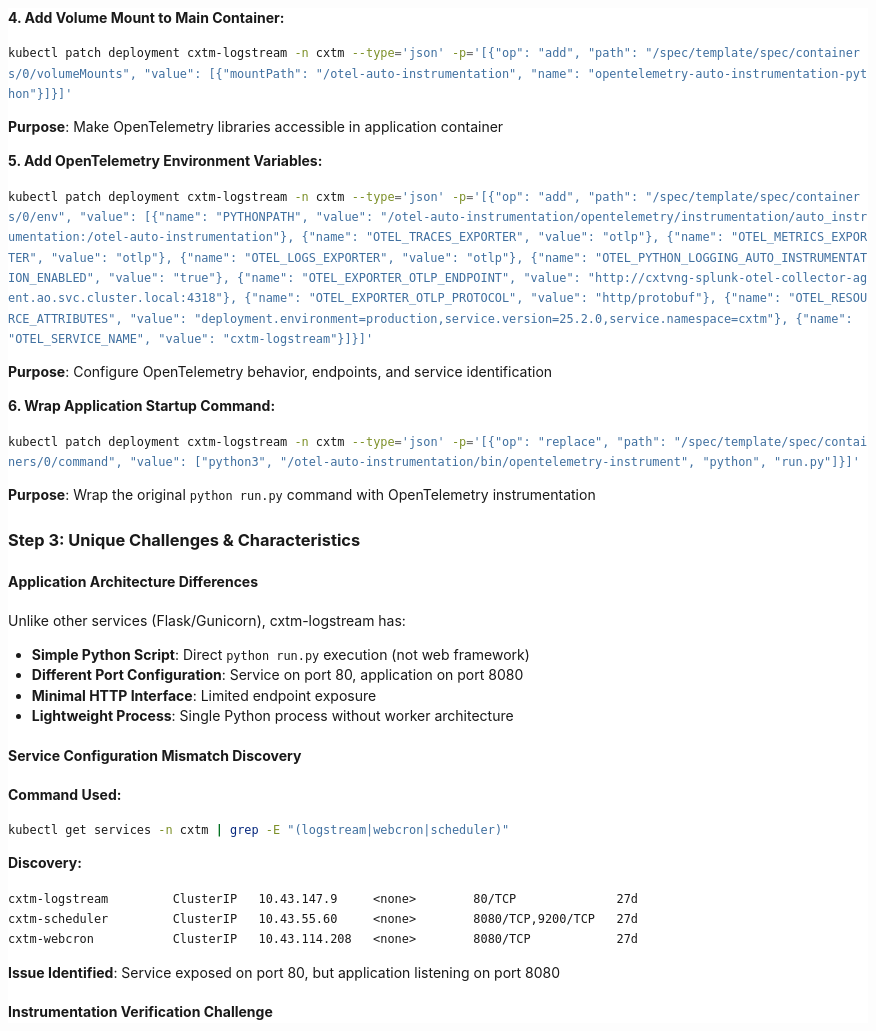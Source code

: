 **4. Add Volume Mount to Main Container:**
```bash
kubectl patch deployment cxtm-logstream -n cxtm --type='json' -p='[{"op": "add", "path": "/spec/template/spec/containers/0/volumeMounts", "value": [{"mountPath": "/otel-auto-instrumentation", "name": "opentelemetry-auto-instrumentation-python"}]}]'
```
**Purpose**: Make OpenTelemetry libraries accessible in application container

**5. Add OpenTelemetry Environment Variables:**
```bash
kubectl patch deployment cxtm-logstream -n cxtm --type='json' -p='[{"op": "add", "path": "/spec/template/spec/containers/0/env", "value": [{"name": "PYTHONPATH", "value": "/otel-auto-instrumentation/opentelemetry/instrumentation/auto_instrumentation:/otel-auto-instrumentation"}, {"name": "OTEL_TRACES_EXPORTER", "value": "otlp"}, {"name": "OTEL_METRICS_EXPORTER", "value": "otlp"}, {"name": "OTEL_LOGS_EXPORTER", "value": "otlp"}, {"name": "OTEL_PYTHON_LOGGING_AUTO_INSTRUMENTATION_ENABLED", "value": "true"}, {"name": "OTEL_EXPORTER_OTLP_ENDPOINT", "value": "http://cxtvng-splunk-otel-collector-agent.ao.svc.cluster.local:4318"}, {"name": "OTEL_EXPORTER_OTLP_PROTOCOL", "value": "http/protobuf"}, {"name": "OTEL_RESOURCE_ATTRIBUTES", "value": "deployment.environment=production,service.version=25.2.0,service.namespace=cxtm"}, {"name": "OTEL_SERVICE_NAME", "value": "cxtm-logstream"}]}]'
```
**Purpose**: Configure OpenTelemetry behavior, endpoints, and service identification

**6. Wrap Application Startup Command:**
```bash
kubectl patch deployment cxtm-logstream -n cxtm --type='json' -p='[{"op": "replace", "path": "/spec/template/spec/containers/0/command", "value": ["python3", "/otel-auto-instrumentation/bin/opentelemetry-instrument", "python", "run.py"]}]'
```
**Purpose**: Wrap the original `python run.py` command with OpenTelemetry instrumentation

### Step 3: Unique Challenges & Characteristics

#### Application Architecture Differences
Unlike other services (Flask/Gunicorn), cxtm-logstream has:
- **Simple Python Script**: Direct `python run.py` execution (not web framework)
- **Different Port Configuration**: Service on port 80, application on port 8080
- **Minimal HTTP Interface**: Limited endpoint exposure
- **Lightweight Process**: Single Python process without worker architecture

#### Service Configuration Mismatch Discovery
**Command Used:**
```bash
kubectl get services -n cxtm | grep -E "(logstream|webcron|scheduler)"
```
**Discovery:**
```
cxtm-logstream         ClusterIP   10.43.147.9     <none>        80/TCP              27d
cxtm-scheduler         ClusterIP   10.43.55.60     <none>        8080/TCP,9200/TCP   27d
cxtm-webcron           ClusterIP   10.43.114.208   <none>        8080/TCP            27d
```

**Issue Identified**: Service exposed on port 80, but application listening on port 8080

#### Instrumentation Verification Challenge
